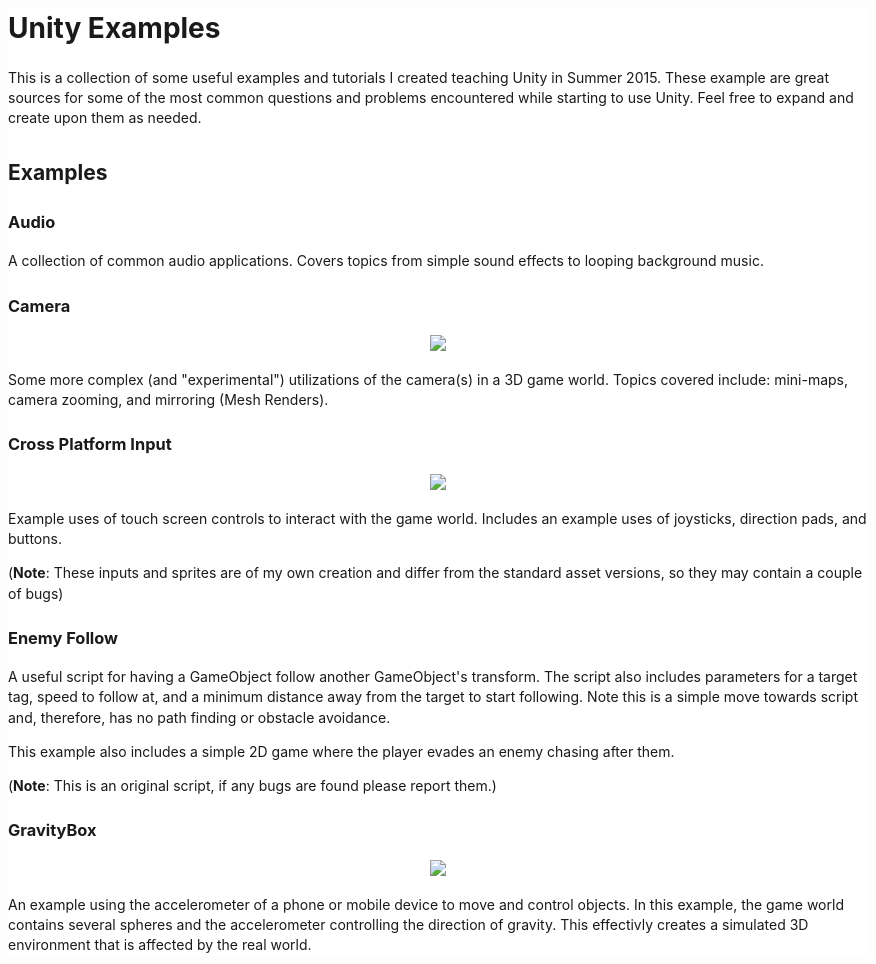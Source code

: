 # Unity Examples

This is a collection of some useful examples and tutorials I created teaching
Unity in Summer 2015. These example are great sources for some of the most
common questions and problems encountered while starting to use Unity. Feel
free to expand and create upon them as needed.

## Examples

### Audio

A collection of common audio applications. Covers topics from simple sound
effects to looping background music.

### Camera

<p align="center"><img src="screenshots/CameraExample.png" width="75%"></p>

Some more complex (and "experimental") utilizations of the camera(s) in a 3D
game world. Topics covered include: mini-maps, camera zooming, and mirroring
(Mesh Renders).

### Cross Platform Input

<p align="center"><img src="screenshots/JoyStick.png" width="75%"></p>

Example uses of touch screen controls to interact with the game world. Includes
an example uses of joysticks, direction pads, and buttons.

(**Note**: These inputs and sprites are of my own creation and differ from the
standard asset versions, so they may contain a couple of bugs)

### Enemy Follow

A useful script for having a GameObject follow another GameObject's transform.
The script also includes parameters for a target tag, speed to follow at, and a
minimum distance away from the target to start following. Note this is a simple
move towards script and, therefore, has no path finding or obstacle avoidance.

This example also includes a simple 2D game where the player evades an enemy
chasing after them.

(**Note**: This is an original script, if any bugs are found please report them.)

### GravityBox

<p align="center"><img src="screenshots/GravityBox.png" width="75%"></p>

An example using the accelerometer of a phone or mobile device to move and
control objects. In this example, the game world contains several spheres and
the accelerometer controlling the direction of gravity. This effectivly creates
a simulated 3D environment that is affected by the real world.
